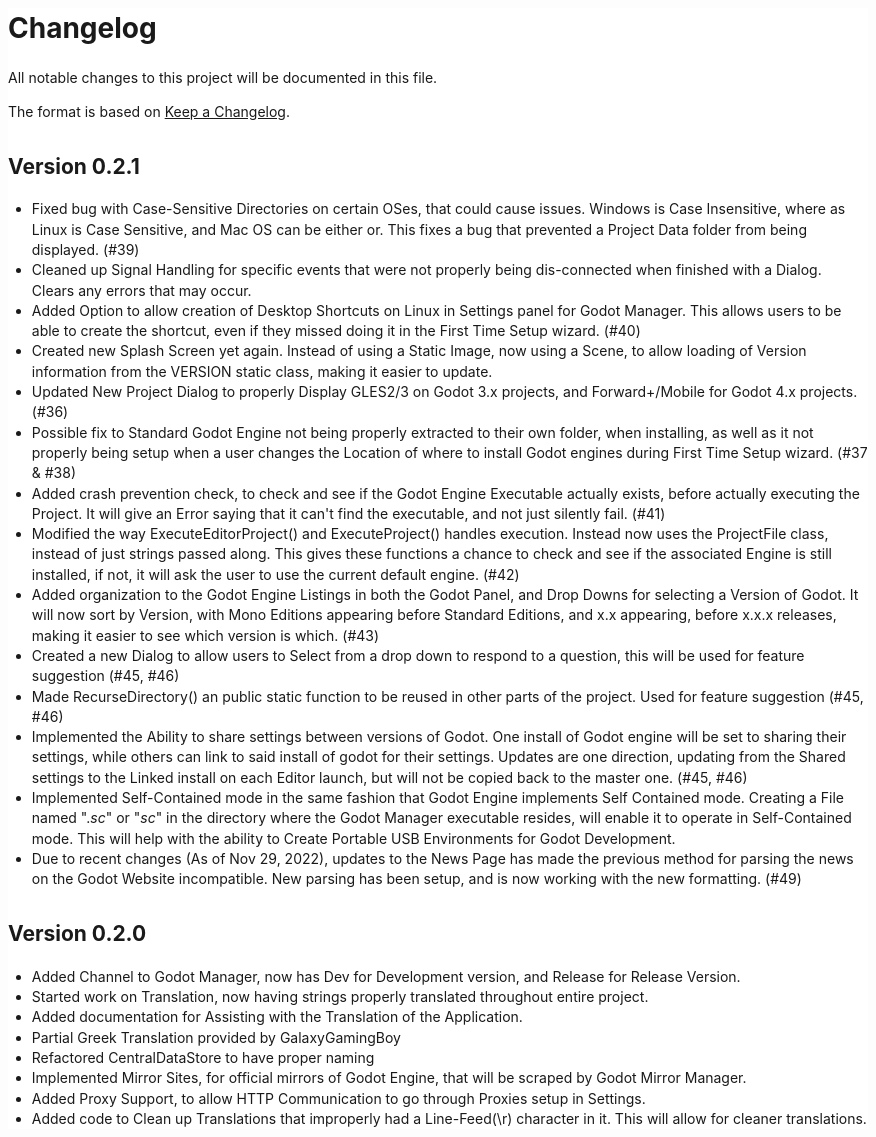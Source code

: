 # Changelog

All notable changes to this project will be documented in this file.

The format is based on [Keep a Changelog](https://keepachangelog.com/en/1.0.0/).

## Version 0.2.1
 - Fixed bug with Case-Sensitive Directories on certain OSes, that could cause issues.  Windows is Case Insensitive, where as Linux is Case Sensitive, and Mac OS can be either or.  This fixes a bug that prevented a Project Data folder from being displayed. (#39)
 - Cleaned up Signal Handling for specific events that were not properly being dis-connected when finished with a Dialog.  Clears any errors that may occur.
 - Added Option to allow creation of Desktop Shortcuts on Linux in Settings panel for Godot Manager.  This allows users to be able to create the shortcut, even if they missed doing it in the First Time Setup wizard. (#40)
 - Created new Splash Screen yet again.  Instead of using a Static Image, now using a Scene, to allow loading of Version information from the VERSION static class, making it easier to update.
 - Updated New Project Dialog to properly Display GLES2/3 on Godot 3.x projects, and Forward+/Mobile for Godot 4.x projects. (#36)
 - Possible fix to Standard Godot Engine not being properly extracted to their own folder, when installing, as well as it not properly being setup when a user changes the Location of where to install Godot engines during First Time Setup wizard.  (#37 & #38)
 - Added crash prevention check, to check and see if the Godot Engine Executable actually exists, before actually executing the Project.  It will give an Error saying that it can't find the executable, and not just silently fail.  (#41)
 - Modified the way ExecuteEditorProject() and ExecuteProject() handles execution.  Instead now uses the ProjectFile class, instead of just strings passed along.  This gives these functions a chance to check and see if the associated Engine is still installed, if not, it will ask the user to use the current default engine.  (#42)
 - Added organization to the Godot Engine Listings in both the Godot Panel, and Drop Downs for selecting a Version of Godot.  It will now sort by Version, with Mono Editions appearing before Standard Editions, and x.x appearing, before x.x.x releases, making it easier to see which version is which.  (#43)
 - Created a new Dialog to allow users to Select from a drop down to respond to a question, this will be used for feature suggestion (#45, #46)
 - Made RecurseDirectory() an public static function to be reused in other parts of the project. Used for feature suggestion (#45, #46)
 - Implemented the Ability to share settings between versions of Godot.  One install of Godot engine will be set to sharing their settings, while others can link to said install of godot for their settings.  Updates are one direction, updating from the Shared settings to the Linked install on each Editor launch, but will not be copied back to the master one. (#45, #46)
 - Implemented Self-Contained mode in the same fashion that Godot Engine implements Self Contained mode.  Creating a File named "._sc_" or "_sc_" in the directory where the Godot Manager executable resides, will enable it to operate in Self-Contained mode.  This will help with the ability to Create Portable USB Environments for Godot Development.
 - Due to recent changes (As of Nov 29, 2022), updates to the News Page has made the previous method for parsing the news on the Godot Website incompatible.  New parsing has been setup, and is now working with the new formatting.  (#49)


## Version 0.2.0
- Added Channel to Godot Manager, now has Dev for Development version, and Release for Release Version.
- Started work on Translation, now having strings properly translated throughout entire project.
- Added documentation for Assisting with the Translation of the Application.
- Partial Greek Translation provided by GalaxyGamingBoy
- Refactored CentralDataStore to have proper naming
- Implemented Mirror Sites, for official mirrors of Godot Engine, that will be scraped by Godot Mirror Manager.
- Added Proxy Support, to allow HTTP Communication to go through Proxies setup in Settings.
- Added code to Clean up Translations that improperly had a Line-Feed(\r) character in it.  This will allow for cleaner translations.